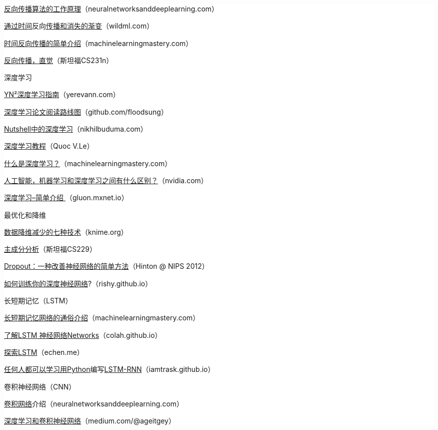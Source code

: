 [反向传播算法的工作原理](http://neuralnetworksanddeeplearning.com/chap2.html)（neuralnetworksanddeeplearning.com）

[通过时间](http://www.wildml.com/2015/10/recurrent-neural-networks-tutorial-part-3-backpropagation-through-time-and-vanishing-gradients/)反向[传播和消失的渐变](http://www.wildml.com/2015/10/recurrent-neural-networks-tutorial-part-3-backpropagation-through-time-and-vanishing-gradients/)（wildml.com）

[时间反向传播的简单介绍](http://machinelearningmastery.com/gentle-introduction-backpropagation-time/)（machinelearningmastery.com）

[反向传播，直觉](http://cs231n.github.io/optimization-2/)（斯坦福CS231n）

深度学习

[YN²深度学习指南](http://yerevann.com/a-guide-to-deep-learning/)（yerevann.com）

[深度学习论文阅读路线图](https://github.com/floodsung/Deep-Learning-Papers-Reading-Roadmap)（github.com/floodsung）

[Nutshell中的深度学习](http://nikhilbuduma.com/2014/12/29/deep-learning-in-a-nutshell/)（nikhilbuduma.com）

[深度学习教程](http://ai.stanford.edu/~quocle/tutorial1.pdf)（Quoc V.Le）

[什么是深度学习？](http://machinelearningmastery.com/what-is-deep-learning/)（machinelearningmastery.com）

[人工智能，机器学习和深度学习之间有什么区别？](https://blogs.nvidia.com/blog/2016/07/29/whats-difference-artificial-intelligence-machine-learning-deep-learning-ai/)（nvidia.com）

[深度学习–简单介绍 ](https://gluon.mxnet.io/)（gluon.mxnet.io）

最优化和降维

[数据降维减少的七种技术](https://www.knime.org/blog/seven-techniques-for-data-dimensionality-reduction)（knime.org）

[主成分分析](http://cs229.stanford.edu/notes/cs229-notes10.pdf)（斯坦福CS229）

[Dropout：一种改善神经网络的简单方法](http://videolectures.net/site/normal_dl/tag=741100/nips2012_hinton_networks_01.pdf)（Hinton @ NIPS 2012）

[如何训练你的深度神经网络](http://rishy.github.io/ml/2017/01/05/how-to-train-your-dnn/)?（rishy.github.io）

长短期记忆（LSTM）

[长短期记忆网络的通俗介绍](http://machinelearningmastery.com/gentle-introduction-long-short-term-memory-networks-experts/)（machinelearningmastery.com）

[了解LSTM 神经网络Networks](http://colah.github.io/posts/2015-08-Understanding-LSTMs/)（colah.github.io）

[探索LSTM](http://blog.echen.me/2017/05/30/exploring-lstms/)（echen.me）

[任何人都可以学习用Python](http://iamtrask.github.io/2015/11/15/anyone-can-code-lstm/)编写[LSTM-RNN](http://iamtrask.github.io/2015/11/15/anyone-can-code-lstm/)（iamtrask.github.io）

卷积神经网络（CNN）

[卷积网络](http://neuralnetworksanddeeplearning.com/chap6.html#introducing_convolutional_networks)介绍（neuralnetworksanddeeplearning.com）

[深度学习和卷积神经网络](https://medium.com/@ageitgey/machine-learning-is-fun-part-3-deep-learning-and-convolutional-neural-networks-f40359318721)（medium.com/@ageitgey）
